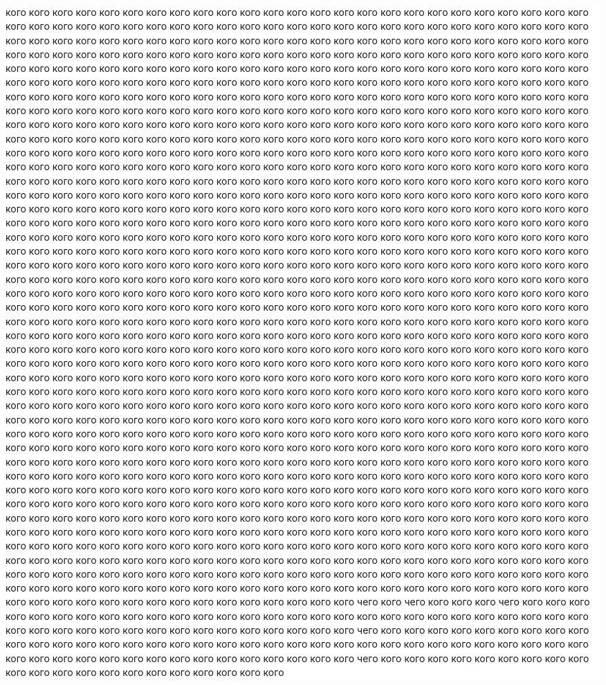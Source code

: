 кого кого кого кого кого кого кого кого кого кого кого кого кого кого кого кого кого кого кого кого кого кого кого кого кого кого кого кого кого кого кого кого кого кого кого кого кого кого кого кого кого кого кого кого кого кого кого кого кого кого кого кого кого кого кого кого кого кого кого кого кого кого кого кого кого кого кого кого кого кого кого кого кого кого кого кого кого кого кого кого кого кого кого кого кого кого кого кого кого кого кого кого кого кого кого кого кого кого кого кого кого кого кого кого кого кого кого кого кого кого кого кого кого кого кого кого кого кого кого кого кого кого кого кого кого кого кого кого кого кого кого кого кого кого кого кого кого кого кого кого кого кого кого кого кого кого кого кого кого кого кого кого кого кого кого кого кого кого кого кого кого кого кого кого кого кого кого кого кого кого кого кого кого кого кого кого кого кого кого кого кого кого кого кого кого кого кого кого кого кого кого кого кого кого кого кого кого кого кого кого кого кого кого кого кого кого кого кого кого кого кого кого кого кого кого кого кого кого кого кого кого кого кого кого кого кого кого кого кого кого кого кого кого кого кого кого кого кого кого кого кого кого кого кого кого кого кого кого кого кого кого кого кого кого кого кого кого кого кого кого кого кого кого кого кого кого кого кого кого кого кого кого кого кого кого кого кого кого кого кого кого кого кого кого кого кого кого кого кого кого кого кого кого кого кого кого кого кого кого кого кого кого кого кого кого кого кого кого кого кого кого кого кого кого кого кого кого кого кого кого кого кого кого кого кого кого кого кого кого кого кого кого кого кого кого кого кого кого кого кого кого кого кого кого кого кого кого кого кого кого кого кого кого кого кого кого кого кого кого кого кого кого кого кого кого кого кого кого кого кого кого кого кого кого кого кого кого кого кого кого кого кого кого кого кого кого кого кого кого кого кого кого кого кого кого кого кого кого кого кого кого кого кого кого кого кого кого кого кого кого кого кого кого кого кого кого кого кого кого кого кого кого кого кого кого кого кого кого кого кого кого кого кого кого кого кого кого кого кого кого кого кого кого кого кого кого кого кого кого кого кого кого кого кого кого кого кого кого кого кого кого кого кого кого кого кого кого кого кого кого кого кого кого кого кого кого кого кого кого кого кого кого кого кого кого кого кого кого кого кого кого кого кого кого кого кого кого кого кого кого кого кого кого кого кого кого кого кого кого кого кого кого кого кого кого кого кого кого кого кого кого кого кого кого кого кого кого кого кого кого кого кого кого кого кого кого кого кого кого кого кого кого кого кого кого кого кого кого кого кого кого кого кого кого кого кого кого кого кого кого кого кого кого кого кого кого кого кого кого кого кого кого кого кого кого кого кого кого кого кого кого кого кого кого кого кого кого кого кого кого кого кого кого кого кого кого кого кого кого кого кого кого кого кого кого кого кого кого кого кого кого кого кого кого кого кого кого кого кого кого кого кого кого кого кого кого кого кого кого кого кого кого кого кого кого кого кого кого кого кого кого кого кого кого кого кого кого кого кого кого кого кого кого кого кого кого кого кого кого кого кого кого кого кого кого кого кого кого кого кого кого кого кого кого кого кого кого кого кого кого кого кого кого кого кого кого кого кого кого кого кого кого кого кого кого кого кого кого кого кого кого кого кого кого кого кого кого кого кого кого кого кого кого кого кого кого кого кого кого кого кого кого кого кого кого кого кого кого кого кого кого кого кого кого кого кого кого кого кого кого кого кого кого кого кого кого кого кого кого кого кого кого кого кого кого кого кого кого кого кого кого кого кого кого кого кого кого кого кого кого кого кого кого кого кого кого кого кого кого кого кого кого кого кого кого кого кого кого кого кого кого кого кого кого кого кого кого кого кого кого кого кого кого кого кого кого кого кого кого кого кого кого кого кого кого кого кого кого кого кого кого кого кого кого кого кого кого кого кого кого кого кого кого кого кого кого кого кого кого кого кого кого кого кого кого кого кого кого кого кого кого кого кого кого кого кого кого кого кого кого кого кого кого кого кого кого кого кого кого кого кого кого кого кого кого кого кого кого кого кого кого кого кого кого кого кого кого кого кого кого кого кого кого кого кого кого кого кого кого кого кого кого кого кого кого кого кого кого кого кого кого кого кого кого кого кого кого кого кого кого кого кого кого кого кого кого кого кого кого кого кого кого кого кого кого кого кого кого кого кого кого кого кого кого кого кого кого кого кого кого кого кого кого кого кого кого кого кого кого кого кого кого кого кого кого кого кого кого кого кого кого кого кого кого кого кого кого кого кого кого кого кого кого кого кого кого кого кого кого кого кого кого кого кого кого кого кого кого кого кого кого кого кого кого кого кого кого кого кого кого кого кого кого кого кого кого кого кого кого кого кого кого кого кого кого кого кого кого кого кого кого кого кого кого кого кого кого кого кого кого кого кого кого кого кого кого кого кого кого кого кого кого кого кого кого кого кого кого кого кого кого кого кого кого кого чего кого чего кого кого кого чего кого кого кого кого кого кого кого кого кого кого кого кого кого кого кого кого кого кого кого кого кого кого кого кого кого кого кого кого кого кого кого кого кого кого кого кого кого кого кого кого кого кого кого чего кого кого кого кого кого кого кого кого кого кого кого кого кого кого кого кого кого кого кого кого кого кого кого кого кого кого кого кого кого кого кого кого кого кого кого кого кого кого кого кого кого кого кого кого кого кого кого кого кого чего кого кого кого кого кого кого кого кого кого кого кого кого кого кого кого кого кого кого кого кого кого
